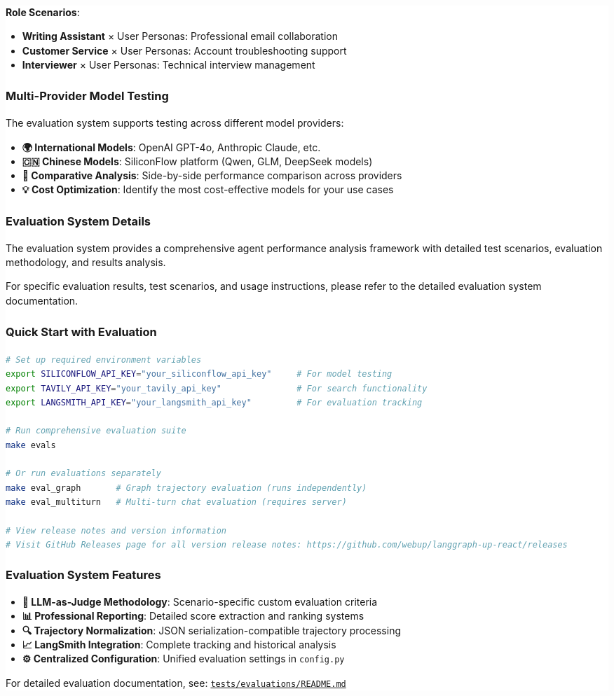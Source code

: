 **Role Scenarios**:

- **Writing Assistant** × User Personas: Professional email collaboration
- **Customer Service** × User Personas: Account troubleshooting support
- **Interviewer** × User Personas: Technical interview management

### Multi-Provider Model Testing

The evaluation system supports testing across different model providers:

- **🌍 International Models**: OpenAI GPT-4o, Anthropic Claude, etc.
- **🇨🇳 Chinese Models**: SiliconFlow platform (Qwen, GLM, DeepSeek models)
- **🔄 Comparative Analysis**: Side-by-side performance comparison across providers
- **💡 Cost Optimization**: Identify the most cost-effective models for your use cases

### Evaluation System Details

The evaluation system provides a comprehensive agent performance analysis framework with detailed test scenarios, evaluation methodology, and results analysis.

For specific evaluation results, test scenarios, and usage instructions, please refer to the detailed evaluation system documentation.

### Quick Start with Evaluation

```bash
# Set up required environment variables
export SILICONFLOW_API_KEY="your_siliconflow_api_key"     # For model testing
export TAVILY_API_KEY="your_tavily_api_key"               # For search functionality
export LANGSMITH_API_KEY="your_langsmith_api_key"         # For evaluation tracking

# Run comprehensive evaluation suite
make evals

# Or run evaluations separately
make eval_graph       # Graph trajectory evaluation (runs independently)
make eval_multiturn   # Multi-turn chat evaluation (requires server)

# View release notes and version information
# Visit GitHub Releases page for all version release notes: https://github.com/webup/langgraph-up-react/releases
```

### Evaluation System Features

- **🎯 LLM-as-Judge Methodology**: Scenario-specific custom evaluation criteria
- **📊 Professional Reporting**: Detailed score extraction and ranking systems
- **🔍 Trajectory Normalization**: JSON serialization-compatible trajectory processing
- **📈 LangSmith Integration**: Complete tracking and historical analysis
- **⚙️ Centralized Configuration**: Unified evaluation settings in `config.py`

For detailed evaluation documentation, see: [`tests/evaluations/README.md`](./tests/evaluations/README.md)
